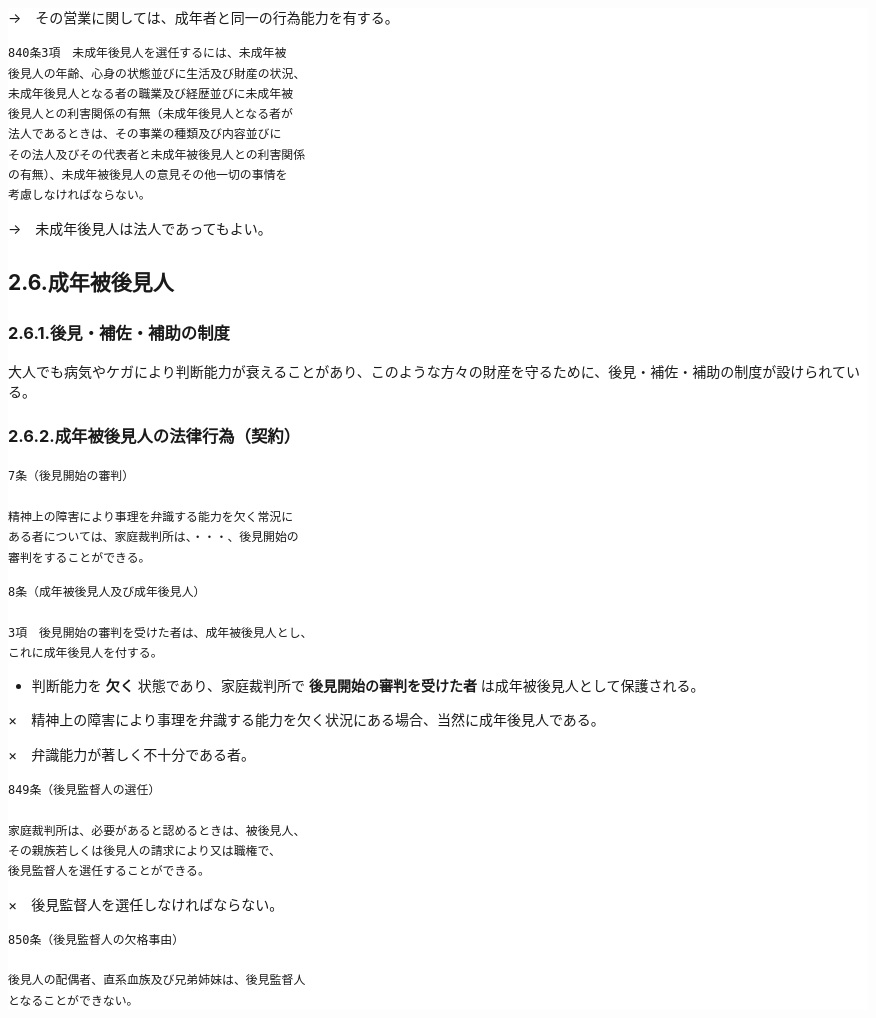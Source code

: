 →　その営業に関しては、成年者と同一の行為能力を有する。

```
840条3項　未成年後見人を選任するには、未成年被
後見人の年齢、心身の状態並びに生活及び財産の状況、
未成年後見人となる者の職業及び経歴並びに未成年被
後見人との利害関係の有無（未成年後見人となる者が
法人であるときは、その事業の種類及び内容並びに
その法人及びその代表者と未成年被後見人との利害関係
の有無）、未成年被後見人の意見その他一切の事情を
考慮しなければならない。
```

→　未成年後見人は法人であってもよい。

## 2.6.成年被後見人

### 2.6.1.後見・補佐・補助の制度

大人でも病気やケガにより判断能力が衰えることがあり、このような方々の財産を守るために、後見・補佐・補助の制度が設けられている。

### 2.6.2.成年被後見人の法律行為（契約）

```
7条（後見開始の審判）

精神上の障害により事理を弁識する能力を欠く常況に
ある者については、家庭裁判所は、・・・、後見開始の
審判をすることができる。
```

```
8条（成年被後見人及び成年後見人）

3項　後見開始の審判を受けた者は、成年被後見人とし、
これに成年後見人を付する。
```

* 判断能力を **欠く** 状態であり、家庭裁判所で **後見開始の審判を受けた者** は成年被後見人として保護される。

×　精神上の障害により事理を弁識する能力を欠く状況にある場合、当然に成年後見人である。

×　弁識能力が著しく不十分である者。

```
849条（後見監督人の選任）

家庭裁判所は、必要があると認めるときは、被後見人、
その親族若しくは後見人の請求により又は職権で、
後見監督人を選任することができる。
```

×　後見監督人を選任しなければならない。

```
850条（後見監督人の欠格事由）

後見人の配偶者、直系血族及び兄弟姉妹は、後見監督人
となることができない。
```
